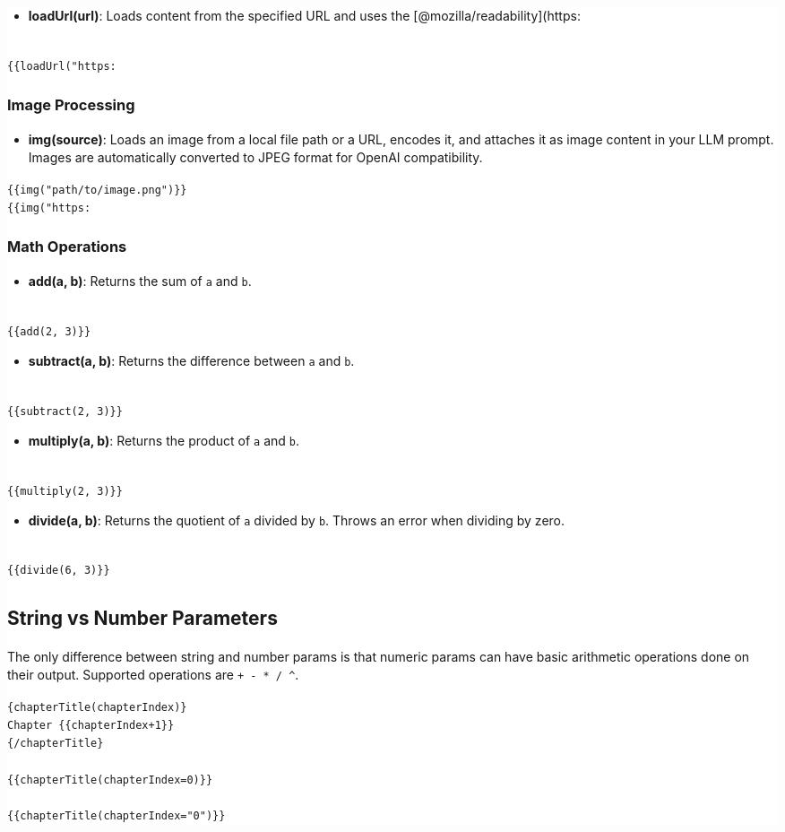 - **loadUrl(url)**: Loads content from the specified URL and uses the [@mozilla/readability](https:
```

{{loadUrl("https:
```

### Image Processing
- **img(source)**: Loads an image from a local file path or a URL, encodes it, and attaches it as image content in your LLM prompt. Images are automatically converted to JPEG format for OpenAI compatibility.
```
{{img("path/to/image.png")}}
{{img("https:
```

### Math Operations
- **add(a, b)**: Returns the sum of `a` and `b`.
```

{{add(2, 3)}}
```

- **subtract(a, b)**: Returns the difference between `a` and `b`.
```

{{subtract(2, 3)}}
```

- **multiply(a, b)**: Returns the product of `a` and `b`.
```

{{multiply(2, 3)}}
```

- **divide(a, b)**: Returns the quotient of `a` divided by `b`. Throws an error when dividing by zero.
```

{{divide(6, 3)}}
```

## String vs Number Parameters

The only difference between string and number params is that numeric params can have basic arithmetic operations done on their output. Supported operations are `+ - * / ^`.

```
{chapterTitle(chapterIndex)}
Chapter {{chapterIndex+1}}
{/chapterTitle}

{{chapterTitle(chapterIndex=0)}}

{{chapterTitle(chapterIndex="0")}}
```
